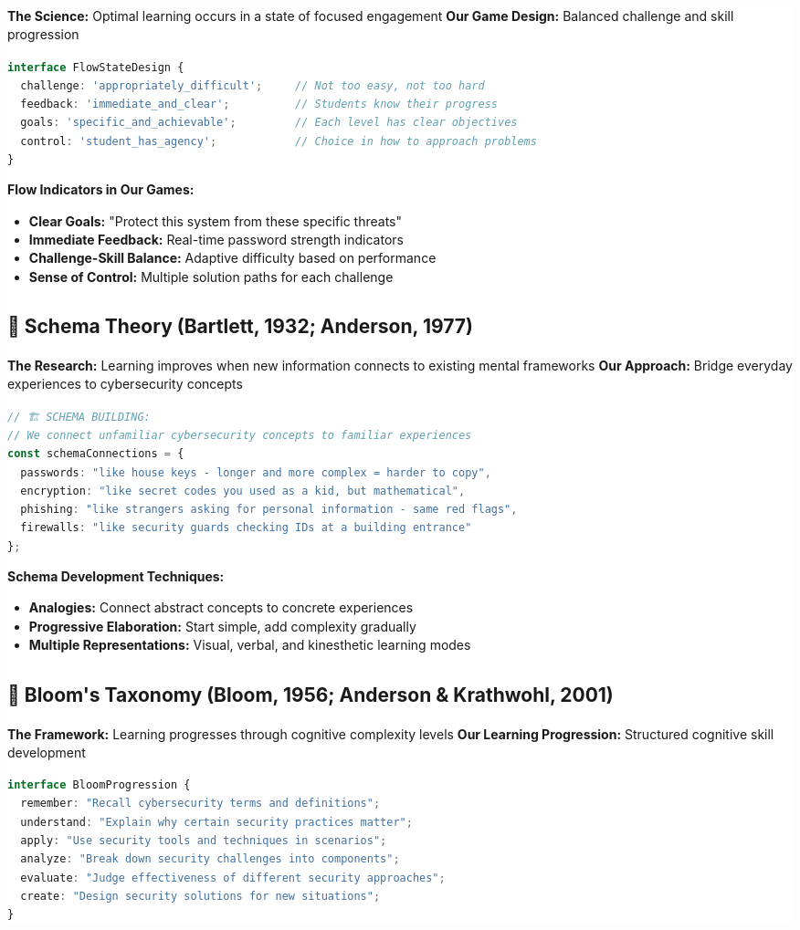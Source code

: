 **The Science:** Optimal learning occurs in a state of focused engagement
**Our Game Design:** Balanced challenge and skill progression

```typescript
interface FlowStateDesign {
  challenge: 'appropriately_difficult';     // Not too easy, not too hard
  feedback: 'immediate_and_clear';          // Students know their progress
  goals: 'specific_and_achievable';         // Each level has clear objectives
  control: 'student_has_agency';            // Choice in how to approach problems
}
```

**Flow Indicators in Our Games:**
- **Clear Goals:** "Protect this system from these specific threats"
- **Immediate Feedback:** Real-time password strength indicators
- **Challenge-Skill Balance:** Adaptive difficulty based on performance
- **Sense of Control:** Multiple solution paths for each challenge

## 🧩 Schema Theory (Bartlett, 1932; Anderson, 1977)

**The Research:** Learning improves when new information connects to existing mental frameworks
**Our Approach:** Bridge everyday experiences to cybersecurity concepts

```typescript
// 🏗️ SCHEMA BUILDING:
// We connect unfamiliar cybersecurity concepts to familiar experiences
const schemaConnections = {
  passwords: "like house keys - longer and more complex = harder to copy",
  encryption: "like secret codes you used as a kid, but mathematical",
  phishing: "like strangers asking for personal information - same red flags",
  firewalls: "like security guards checking IDs at a building entrance"
};
```

**Schema Development Techniques:**
- **Analogies:** Connect abstract concepts to concrete experiences
- **Progressive Elaboration:** Start simple, add complexity gradually
- **Multiple Representations:** Visual, verbal, and kinesthetic learning modes

## 🎯 Bloom's Taxonomy (Bloom, 1956; Anderson & Krathwohl, 2001)

**The Framework:** Learning progresses through cognitive complexity levels
**Our Learning Progression:** Structured cognitive skill development

```typescript
interface BloomProgression {
  remember: "Recall cybersecurity terms and definitions";
  understand: "Explain why certain security practices matter";
  apply: "Use security tools and techniques in scenarios";
  analyze: "Break down security challenges into components";
  evaluate: "Judge effectiveness of different security approaches";
  create: "Design security solutions for new situations";
}
```
